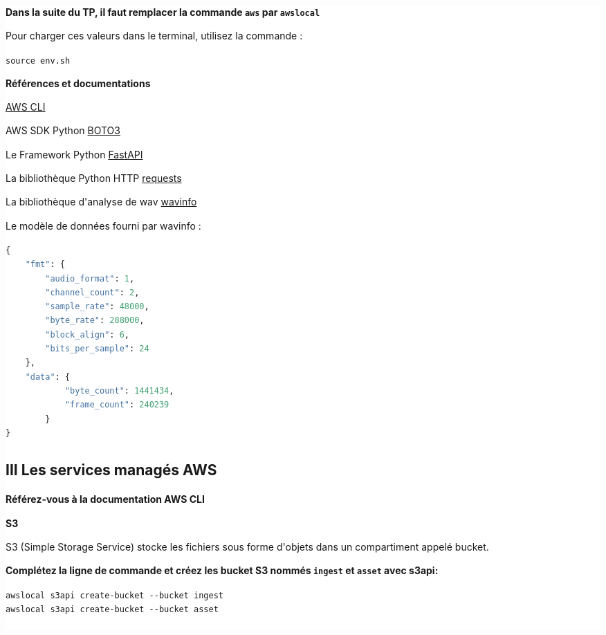 __Dans la suite du TP, il faut remplacer la commande `aws` par `awslocal`__

Pour charger ces valeurs dans le terminal, utilisez la commande :

```shell
source env.sh
```

**Références et documentations**

[AWS CLI](https://awscli.amazonaws.com/v2/documentation/api/latest/index.html)

AWS SDK Python [BOTO3](https://boto3.amazonaws.com/v1/documentation/api/latest/index.html)

Le Framework Python [FastAPI](https://fastapi.tiangolo.com/)

La bibliothèque Python HTTP [requests](https://www.w3schools.com/python/module_requests.asp)

La bibliothèque d'analyse de wav [wavinfo](https://wavinfo.readthedocs.io/en/latest/command_line.html)

Le modèle de données fourni par wavinfo :

```python
{
    "fmt": {
        "audio_format": 1,
        "channel_count": 2,
        "sample_rate": 48000,
        "byte_rate": 288000,
        "block_align": 6,
        "bits_per_sample": 24
    },
    "data": {
            "byte_count": 1441434,
            "frame_count": 240239
        }
}
```

## III Les services managés AWS

**Référez-vous à la documentation AWS CLI**

**S3**


S3 (Simple Storage Service) stocke les fichiers sous forme d'objets dans un compartiment appelé bucket.

**Complétez la ligne de commande et créez les bucket S3 nommés `ingest` et `asset` avec s3api:**

```shell
awslocal s3api create-bucket --bucket ingest
awslocal s3api create-bucket --bucket asset


```
